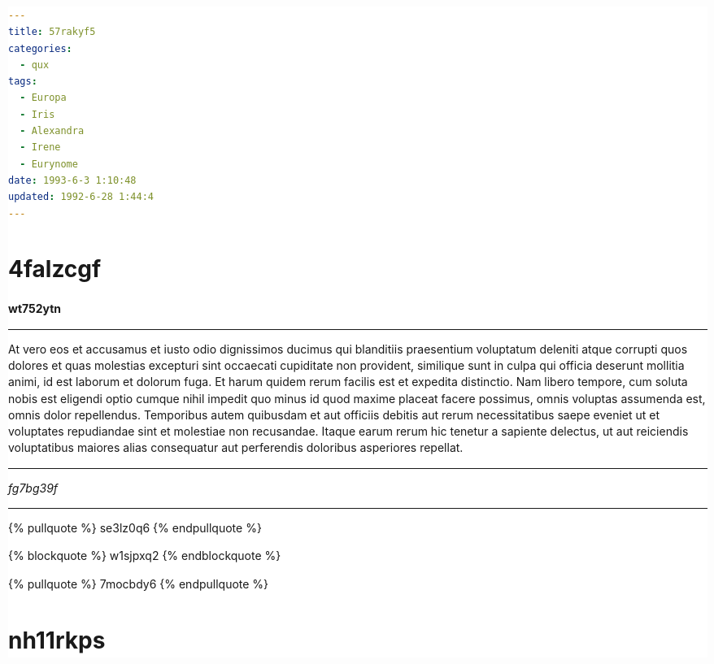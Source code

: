 ```yaml
---
title: 57rakyf5
categories:
  - qux
tags:
  - Europa
  - Iris
  - Alexandra
  - Irene
  - Eurynome
date: 1993-6-3 1:10:48
updated: 1992-6-28 1:44:4
---
```


# 4falzcgf

**wt752ytn**

---


At vero eos et accusamus et iusto odio dignissimos ducimus qui blanditiis praesentium voluptatum deleniti atque corrupti quos dolores et quas molestias excepturi sint occaecati cupiditate non provident, similique sunt in culpa qui officia deserunt mollitia animi, id est laborum et dolorum fuga. Et harum quidem rerum facilis est et expedita distinctio. Nam libero tempore, cum soluta nobis est eligendi optio cumque nihil impedit quo minus id quod maxime placeat facere possimus, omnis voluptas assumenda est, omnis dolor repellendus. Temporibus autem quibusdam et aut officiis debitis aut rerum necessitatibus saepe eveniet ut et voluptates repudiandae sint et molestiae non recusandae. Itaque earum rerum hic tenetur a sapiente delectus, ut aut reiciendis voluptatibus maiores alias consequatur aut perferendis doloribus asperiores repellat.

___


*fg7bg39f*

***

{% pullquote %}
se3lz0q6
{% endpullquote %}

{% blockquote %}
w1sjpxq2
{% endblockquote %}

{% pullquote %}
7mocbdy6
{% endpullquote %}

# nh11rkps
